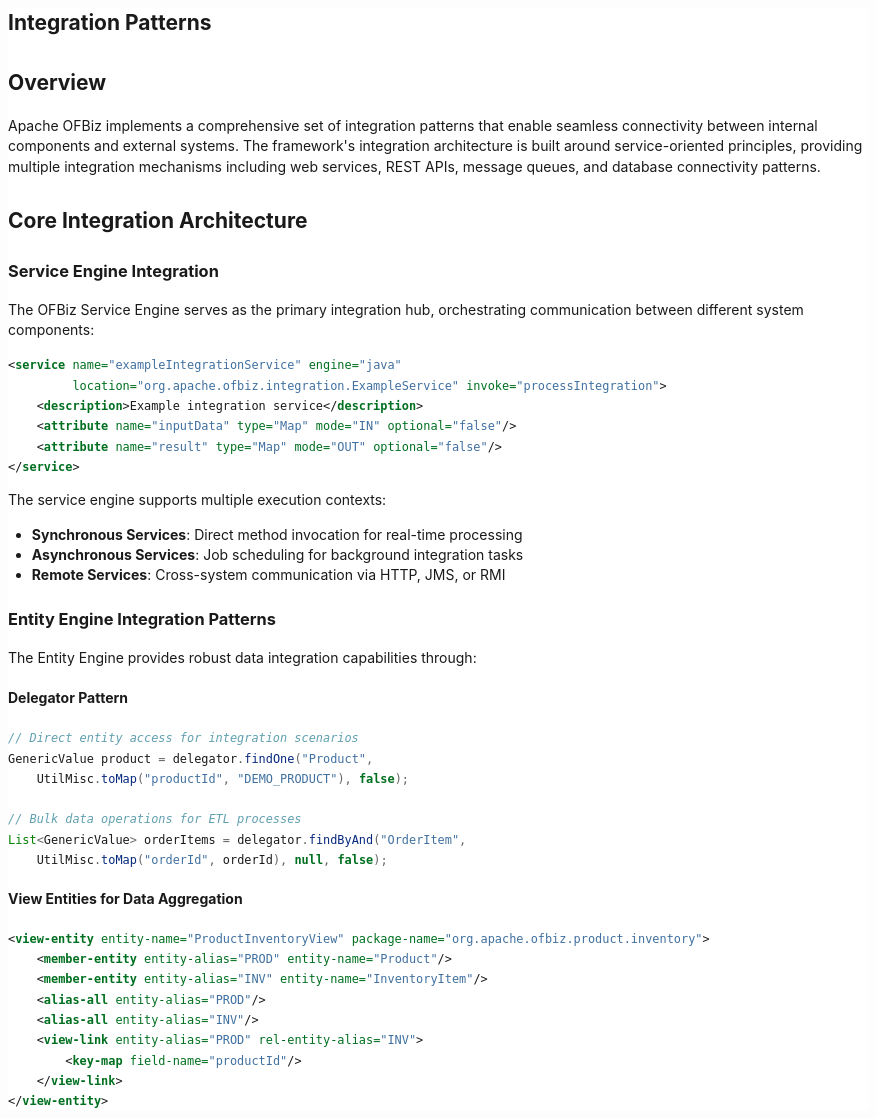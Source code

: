 ## Integration Patterns

## Overview

Apache OFBiz implements a comprehensive set of integration patterns that enable seamless connectivity between internal components and external systems. The framework's integration architecture is built around service-oriented principles, providing multiple integration mechanisms including web services, REST APIs, message queues, and database connectivity patterns.

## Core Integration Architecture

### Service Engine Integration

The OFBiz Service Engine serves as the primary integration hub, orchestrating communication between different system components:

```xml
<service name="exampleIntegrationService" engine="java" 
         location="org.apache.ofbiz.integration.ExampleService" invoke="processIntegration">
    <description>Example integration service</description>
    <attribute name="inputData" type="Map" mode="IN" optional="false"/>
    <attribute name="result" type="Map" mode="OUT" optional="false"/>
</service>
```

The service engine supports multiple execution contexts:
- **Synchronous Services**: Direct method invocation for real-time processing
- **Asynchronous Services**: Job scheduling for background integration tasks
- **Remote Services**: Cross-system communication via HTTP, JMS, or RMI

### Entity Engine Integration Patterns

The Entity Engine provides robust data integration capabilities through:

#### Delegator Pattern
```java
// Direct entity access for integration scenarios
GenericValue product = delegator.findOne("Product", 
    UtilMisc.toMap("productId", "DEMO_PRODUCT"), false);

// Bulk data operations for ETL processes
List<GenericValue> orderItems = delegator.findByAnd("OrderItem", 
    UtilMisc.toMap("orderId", orderId), null, false);
```

#### View Entities for Data Aggregation
```xml
<view-entity entity-name="ProductInventoryView" package-name="org.apache.ofbiz.product.inventory">
    <member-entity entity-alias="PROD" entity-name="Product"/>
    <member-entity entity-alias="INV" entity-name="InventoryItem"/>
    <alias-all entity-alias="PROD"/>
    <alias-all entity-alias="INV"/>
    <view-link entity-alias="PROD" rel-entity-alias="INV">
        <key-map field-name="productId"/>
    </view-link>
</view-entity>
```
